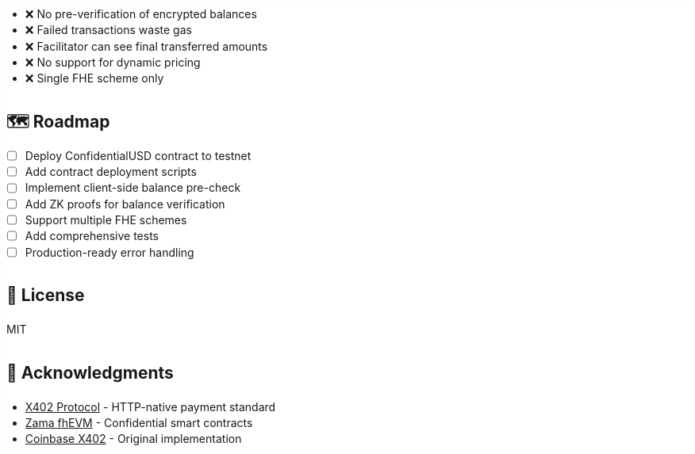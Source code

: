 - ❌ No pre-verification of encrypted balances
- ❌ Failed transactions waste gas
- ❌ Facilitator can see final transferred amounts
- ❌ No support for dynamic pricing
- ❌ Single FHE scheme only

## 🗺️ Roadmap

- [ ] Deploy ConfidentialUSD contract to testnet
- [ ] Add contract deployment scripts
- [ ] Implement client-side balance pre-check
- [ ] Add ZK proofs for balance verification
- [ ] Support multiple FHE schemes
- [ ] Add comprehensive tests
- [ ] Production-ready error handling

## 📄 License

MIT

## 🙏 Acknowledgments

- [X402 Protocol](https://x402.org) - HTTP-native payment standard
- [Zama fhEVM](https://github.com/zama-ai/fhevm) - Confidential smart contracts
- [Coinbase X402](https://github.com/coinbase/x402) - Original implementation
